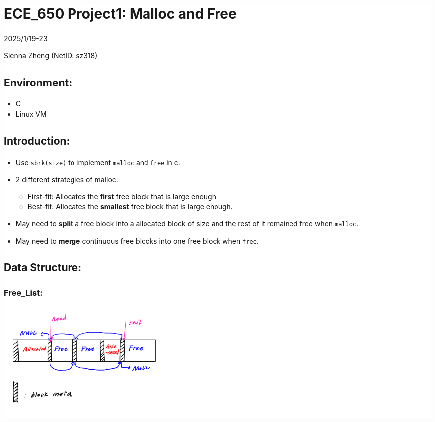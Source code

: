 # ECE_650 Project1: Malloc and Free

2025/1/19-23

Sienna Zheng (NetID: sz318)

## Environment:

- C
- Linux VM

## Introduction:

- Use `sbrk(size)` to implement `malloc` and `free` in c.

- 2 different strategies of malloc:
  - First-fit: Allocates the **first** free block that is large enough.
  - Best-fit: Allocates the **smallest** free block that is large enough.
- May need to **split** a free block into a allocated block of size and the rest of it remained free when `malloc`.
- May need to **merge** continuous free blocks into one free block when `free`.

## Data Structure:

### Free_List:

<img src="images/image-20250123110528712.png" alt="image-20250123110528712" style="zoom:33%;" />
